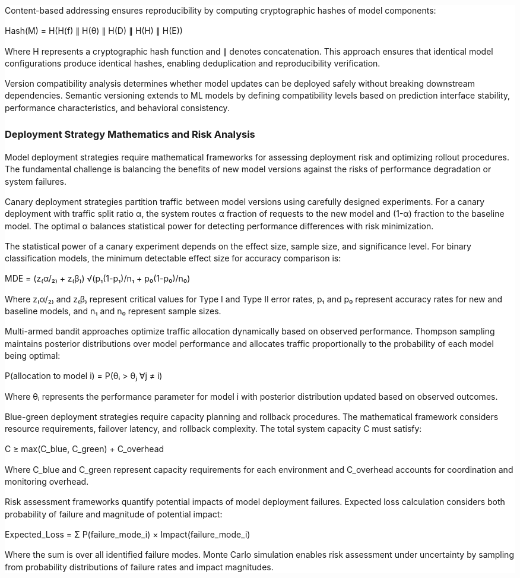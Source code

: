 Content-based addressing ensures reproducibility by computing cryptographic hashes of model components:

Hash(M) = H(H(f) ∥ H(θ) ∥ H(D) ∥ H(H) ∥ H(E))

Where H represents a cryptographic hash function and ∥ denotes concatenation. This approach ensures that identical model configurations produce identical hashes, enabling deduplication and reproducibility verification.

Version compatibility analysis determines whether model updates can be deployed safely without breaking downstream dependencies. Semantic versioning extends to ML models by defining compatibility levels based on prediction interface stability, performance characteristics, and behavioral consistency.

### Deployment Strategy Mathematics and Risk Analysis

Model deployment strategies require mathematical frameworks for assessing deployment risk and optimizing rollout procedures. The fundamental challenge is balancing the benefits of new model versions against the risks of performance degradation or system failures.

Canary deployment strategies partition traffic between model versions using carefully designed experiments. For a canary deployment with traffic split ratio α, the system routes α fraction of requests to the new model and (1-α) fraction to the baseline model. The optimal α balances statistical power for detecting performance differences with risk minimization.

The statistical power of a canary experiment depends on the effect size, sample size, and significance level. For binary classification models, the minimum detectable effect size for accuracy comparison is:

MDE = (z₍α/₂₎ + z₍β₎) √(p₁(1-p₁)/n₁ + p₀(1-p₀)/n₀)

Where z₍α/₂₎ and z₍β₎ represent critical values for Type I and Type II error rates, p₁ and p₀ represent accuracy rates for new and baseline models, and n₁ and n₀ represent sample sizes.

Multi-armed bandit approaches optimize traffic allocation dynamically based on observed performance. Thompson sampling maintains posterior distributions over model performance and allocates traffic proportionally to the probability of each model being optimal:

P(allocation to model i) = P(θᵢ > θⱼ ∀j ≠ i)

Where θᵢ represents the performance parameter for model i with posterior distribution updated based on observed outcomes.

Blue-green deployment strategies require capacity planning and rollback procedures. The mathematical framework considers resource requirements, failover latency, and rollback complexity. The total system capacity C must satisfy:

C ≥ max(C_blue, C_green) + C_overhead

Where C_blue and C_green represent capacity requirements for each environment and C_overhead accounts for coordination and monitoring overhead.

Risk assessment frameworks quantify potential impacts of model deployment failures. Expected loss calculation considers both probability of failure and magnitude of potential impact:

Expected_Loss = Σ P(failure_mode_i) × Impact(failure_mode_i)

Where the sum is over all identified failure modes. Monte Carlo simulation enables risk assessment under uncertainty by sampling from probability distributions of failure rates and impact magnitudes.
